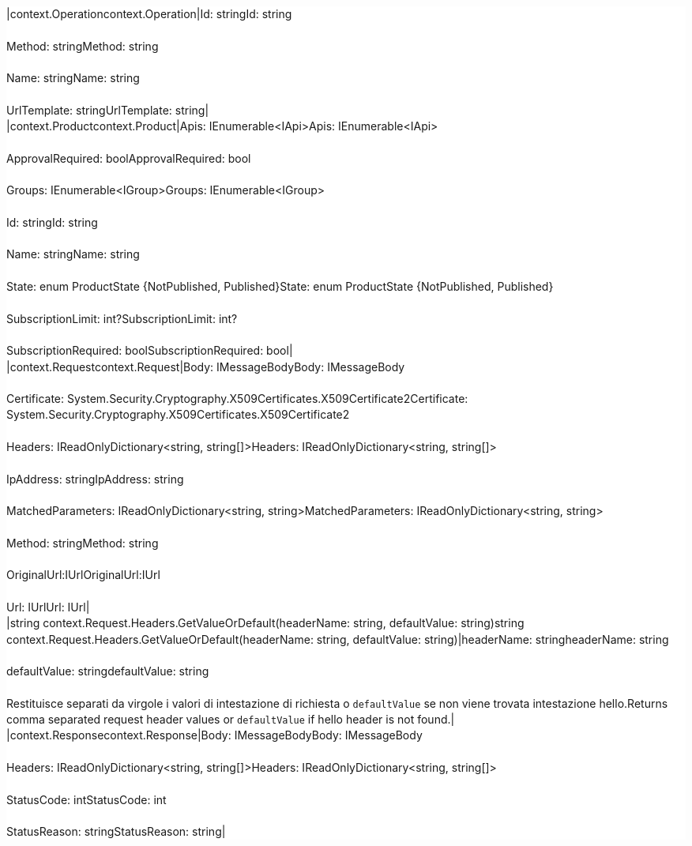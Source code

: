 |<span data-ttu-id="ab34f-346">context.Operation</span><span class="sxs-lookup"><span data-stu-id="ab34f-346">context.Operation</span></span>|<span data-ttu-id="ab34f-347">Id: string</span><span class="sxs-lookup"><span data-stu-id="ab34f-347">Id: string</span></span><br /><br /> <span data-ttu-id="ab34f-348">Method: string</span><span class="sxs-lookup"><span data-stu-id="ab34f-348">Method: string</span></span><br /><br /> <span data-ttu-id="ab34f-349">Name: string</span><span class="sxs-lookup"><span data-stu-id="ab34f-349">Name: string</span></span><br /><br /> <span data-ttu-id="ab34f-350">UrlTemplate: string</span><span class="sxs-lookup"><span data-stu-id="ab34f-350">UrlTemplate: string</span></span>|  
|<span data-ttu-id="ab34f-351">context.Product</span><span class="sxs-lookup"><span data-stu-id="ab34f-351">context.Product</span></span>|<span data-ttu-id="ab34f-352">Apis: IEnumerable<IApi\></span><span class="sxs-lookup"><span data-stu-id="ab34f-352">Apis: IEnumerable<IApi\></span></span><br /><br /> <span data-ttu-id="ab34f-353">ApprovalRequired: bool</span><span class="sxs-lookup"><span data-stu-id="ab34f-353">ApprovalRequired: bool</span></span><br /><br /> <span data-ttu-id="ab34f-354">Groups: IEnumerable<IGroup\></span><span class="sxs-lookup"><span data-stu-id="ab34f-354">Groups: IEnumerable<IGroup\></span></span><br /><br /> <span data-ttu-id="ab34f-355">Id: string</span><span class="sxs-lookup"><span data-stu-id="ab34f-355">Id: string</span></span><br /><br /> <span data-ttu-id="ab34f-356">Name: string</span><span class="sxs-lookup"><span data-stu-id="ab34f-356">Name: string</span></span><br /><br /> <span data-ttu-id="ab34f-357">State: enum ProductState {NotPublished, Published}</span><span class="sxs-lookup"><span data-stu-id="ab34f-357">State: enum ProductState {NotPublished, Published}</span></span><br /><br /> <span data-ttu-id="ab34f-358">SubscriptionLimit: int?</span><span class="sxs-lookup"><span data-stu-id="ab34f-358">SubscriptionLimit: int?</span></span><br /><br /> <span data-ttu-id="ab34f-359">SubscriptionRequired: bool</span><span class="sxs-lookup"><span data-stu-id="ab34f-359">SubscriptionRequired: bool</span></span>|  
|<span data-ttu-id="ab34f-360">context.Request</span><span class="sxs-lookup"><span data-stu-id="ab34f-360">context.Request</span></span>|<span data-ttu-id="ab34f-361">Body: IMessageBody</span><span class="sxs-lookup"><span data-stu-id="ab34f-361">Body: IMessageBody</span></span><br /><br /> <span data-ttu-id="ab34f-362">Certificate: System.Security.Cryptography.X509Certificates.X509Certificate2</span><span class="sxs-lookup"><span data-stu-id="ab34f-362">Certificate: System.Security.Cryptography.X509Certificates.X509Certificate2</span></span><br /><br /> <span data-ttu-id="ab34f-363">Headers: IReadOnlyDictionary<string, string[]></span><span class="sxs-lookup"><span data-stu-id="ab34f-363">Headers: IReadOnlyDictionary<string, string[]></span></span><br /><br /> <span data-ttu-id="ab34f-364">IpAddress: string</span><span class="sxs-lookup"><span data-stu-id="ab34f-364">IpAddress: string</span></span><br /><br /> <span data-ttu-id="ab34f-365">MatchedParameters: IReadOnlyDictionary<string, string></span><span class="sxs-lookup"><span data-stu-id="ab34f-365">MatchedParameters: IReadOnlyDictionary<string, string></span></span><br /><br /> <span data-ttu-id="ab34f-366">Method: string</span><span class="sxs-lookup"><span data-stu-id="ab34f-366">Method: string</span></span><br /><br /> <span data-ttu-id="ab34f-367">OriginalUrl:IUrl</span><span class="sxs-lookup"><span data-stu-id="ab34f-367">OriginalUrl:IUrl</span></span><br /><br /> <span data-ttu-id="ab34f-368">Url: IUrl</span><span class="sxs-lookup"><span data-stu-id="ab34f-368">Url: IUrl</span></span>|  
|<span data-ttu-id="ab34f-369">string context.Request.Headers.GetValueOrDefault(headerName: string, defaultValue: string)</span><span class="sxs-lookup"><span data-stu-id="ab34f-369">string context.Request.Headers.GetValueOrDefault(headerName: string, defaultValue: string)</span></span>|<span data-ttu-id="ab34f-370">headerName: string</span><span class="sxs-lookup"><span data-stu-id="ab34f-370">headerName: string</span></span><br /><br /> <span data-ttu-id="ab34f-371">defaultValue: string</span><span class="sxs-lookup"><span data-stu-id="ab34f-371">defaultValue: string</span></span><br /><br /> <span data-ttu-id="ab34f-372">Restituisce separati da virgole i valori di intestazione di richiesta o `defaultValue` se non viene trovata intestazione hello.</span><span class="sxs-lookup"><span data-stu-id="ab34f-372">Returns comma separated request header values or `defaultValue` if hello header is not found.</span></span>|  
|<span data-ttu-id="ab34f-373">context.Response</span><span class="sxs-lookup"><span data-stu-id="ab34f-373">context.Response</span></span>|<span data-ttu-id="ab34f-374">Body: IMessageBody</span><span class="sxs-lookup"><span data-stu-id="ab34f-374">Body: IMessageBody</span></span><br /><br /> <span data-ttu-id="ab34f-375">Headers: IReadOnlyDictionary<string, string[]></span><span class="sxs-lookup"><span data-stu-id="ab34f-375">Headers: IReadOnlyDictionary<string, string[]></span></span><br /><br /> <span data-ttu-id="ab34f-376">StatusCode: int</span><span class="sxs-lookup"><span data-stu-id="ab34f-376">StatusCode: int</span></span><br /><br /> <span data-ttu-id="ab34f-377">StatusReason: string</span><span class="sxs-lookup"><span data-stu-id="ab34f-377">StatusReason: string</span></span>|  